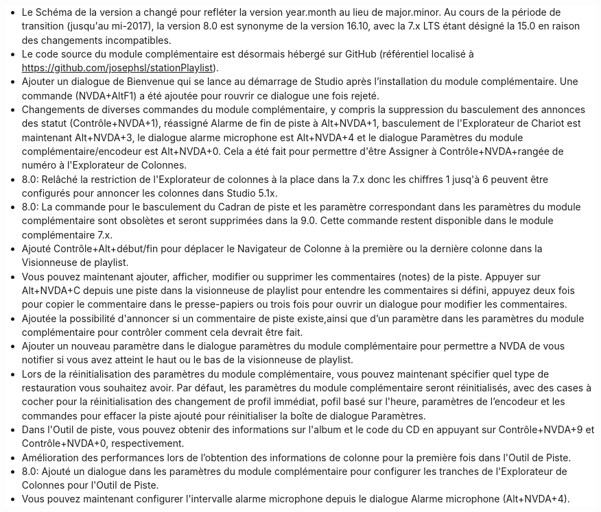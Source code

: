 * Le Schéma de la version a changé pour refléter la version year.month au
  lieu de major.minor. Au cours de la période de transition (jusqu'au
  mi-2017), la version 8.0 est synonyme de la version 16.10, avec la 7.x LTS
  étant désigné la 15.0 en raison des changements incompatibles.
* Le code source du module complémentaire est désormais hébergé sur GitHub
  (référentiel  localisé à https://github.com/josephsl/stationPlaylist).
* Ajouter un dialogue de Bienvenue qui se lance au démarrage de Studio après
  l’installation du module complémentaire. Une commande (NVDA+AltF1) a été
  ajoutée pour rouvrir ce dialogue une fois rejeté.
* Changements de diverses commandes du module complémentaire, y compris la
  suppression du basculement des annonces des statut (Contrôle+NVDA+1),
  réassigné Alarme de fin de piste à Alt+NVDA+1, basculement  de
  l'Explorateur de Chariot  est maintenant Alt+NVDA+3, le dialogue alarme
  microphone est Alt+NVDA+4 et le dialogue Paramètres du module
  complémentaire/encodeur est Alt+NVDA+0. Cela a été fait pour permettre
  d'être Assigner  à Contrôle+NVDA+rangée de numéro à l'Explorateur de
  Colonnes.
* 8.0: Relâché la restriction de l'Explorateur de colonnes à la place dans
  la  7.x donc les  chiffres 1 jusq'à 6 peuvent être configurés pour
  annoncer les colonnes dans Studio 5.1x.
* 8.0: La commande  pour le basculement du Cadran de piste et  les paramètre
  correspondant dans les paramètres du module complémentaire sont obsolètes
  et seront supprimées dans la 9.0. Cette commande restent disponible dans
  le module complémentaire 7.x.
* Ajouté Contrôle+Alt+début/fin pour déplacer le Navigateur de Colonne à la
  première ou la dernière colonne dans la Visionneuse de playlist.
* Vous pouvez maintenant ajouter, afficher, modifier ou supprimer les
  commentaires (notes) de la piste. Appuyer sur Alt+NVDA+C depuis une piste
  dans la visionneuse de playlist pour entendre les commentaires si défini,
  appuyez deux fois pour copier le commentaire dans le presse-papiers  ou
  trois fois pour ouvrir un dialogue pour modifier les commentaires.
* Ajoutée la possibilité d'annoncer si un commentaire de piste existe,ainsi
  que d’un paramètre dans les paramètres du module complémentaire pour
  contrôler comment cela devrait être fait.
* Ajouter un nouveau paramètre dans le dialogue paramètres du module
  complémentaire pour permettre a NVDA de vous notifier si vous avez atteint
  le haut ou le bas de la visionneuse de playlist.
* Lors de la réinitialisation des paramètres du module complémentaire, vous
  pouvez maintenant spécifier quel type de restauration vous souhaitez
  avoir. Par défaut, les paramètres du module complémentaire seront
  réinitialisés, avec des cases à cocher pour la réinitialisation des
  changement de profil immédiat, pofil basé sur l'heure, paramètres de
  l’encodeur et les commandes pour effacer la piste ajouté pour
  réinitialiser la boîte de dialogue Paramètres.
* Dans l'Outil de piste, vous pouvez obtenir des informations sur l'album et
  le code du CD en appuyant sur Contrôle+NVDA+9 et Contrôle+NVDA+0,
  respectivement.
* Amélioration des performances lors de l’obtention des informations de
  colonne pour la première fois dans l'Outil de Piste.
* 8.0: Ajouté un dialogue dans les paramètres du module complémentaire pour
  configurer les tranches de l'Explorateur de Colonnes pour l'Outil de
  Piste.
* Vous pouvez maintenant configurer l'intervalle alarme microphone depuis le
  dialogue Alarme microphone (Alt+NVDA+4).
